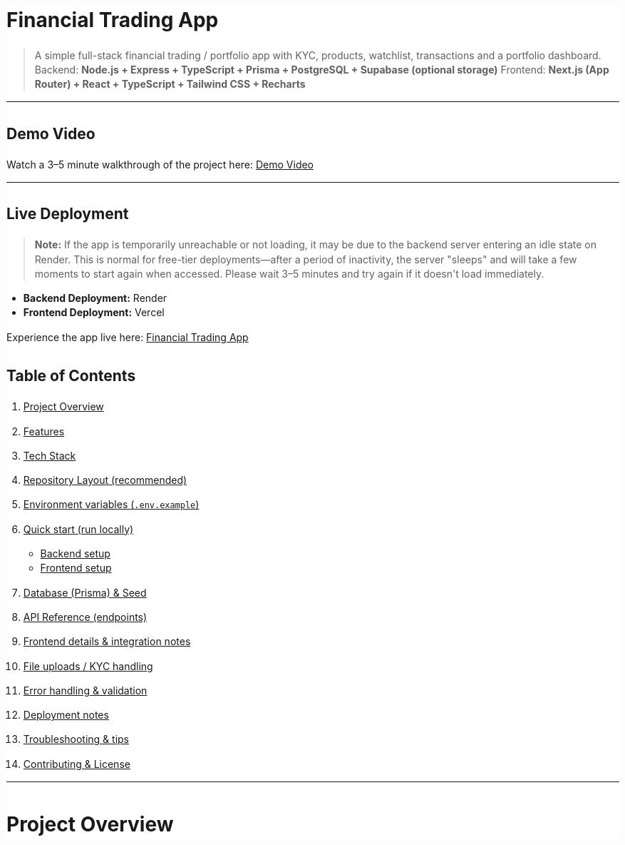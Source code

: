 # Financial Trading App 

> A simple full-stack financial trading / portfolio app with KYC, products, watchlist, transactions and a portfolio dashboard.
> Backend: **Node.js + Express + TypeScript + Prisma + PostgreSQL + Supabase (optional storage)**
> Frontend: **Next.js (App Router) + React + TypeScript + Tailwind CSS + Recharts**

---
## Demo Video

Watch a 3–5 minute walkthrough of the project here:
[Demo Video](https://drive.google.com/file/d/154QDWla3ITh5mmUjCxY2fGibB4bIlywC/view)

---
## Live Deployment

> **Note:** If the app is temporarily unreachable or not loading, it may be due to the backend server entering an idle state on Render. This is normal for free-tier deployments—after a period of inactivity, the server "sleeps" and will take a few moments to start again when accessed. Please wait 3–5 minutes and try again if it doesn't load immediately.

- **Backend Deployment:** Render  
- **Frontend Deployment:** Vercel  

Experience the app live here: [Financial Trading App](https://financial-trading-48wbrwies-prabhat-kumar-42s-projects.vercel.app/)

## Table of Contents

1. [Project Overview](#project-overview)
2. [Features](#features)
3. [Tech Stack](#tech-stack)
4. [Repository Layout (recommended)](#repository-layout-recommended)
5. [Environment variables (`.env.example`)](#environment-variables-envexample)
6. [Quick start (run locally)](#quick-start-run-locally)

   * [Backend setup](#backend-setup)
   * [Frontend setup](#frontend-setup)
7. [Database (Prisma) & Seed](#database-prisma--seed)
8. [API Reference (endpoints)](#api-reference-endpoints)
9. [Frontend details & integration notes](#frontend-details--integration-notes)
10. [File uploads / KYC handling](#file-uploads--kyc-handling)
11. [Error handling & validation](#error-handling--validation)
12. [Deployment notes](#deployment-notes)
13. [Troubleshooting & tips](#troubleshooting--tips)
14. [Contributing & License](#contributing--license)

---

# Project Overview
